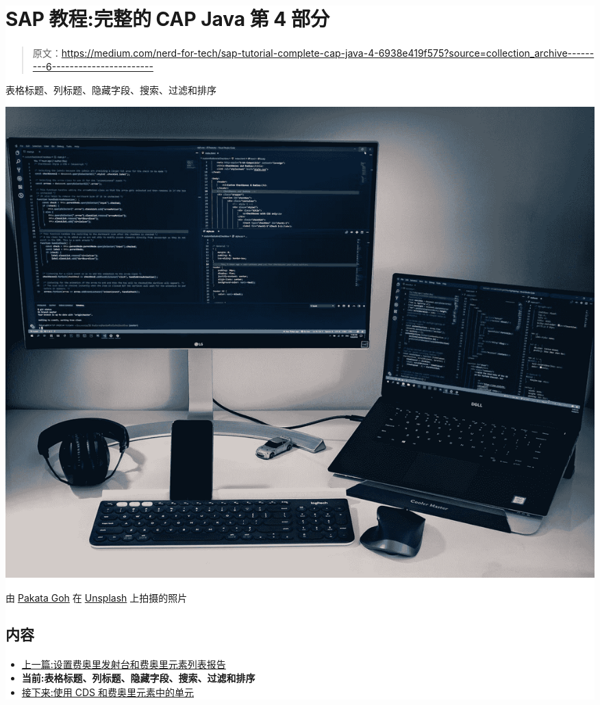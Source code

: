 # SAP 教程:完整的 CAP Java 第 4 部分

> 原文：<https://medium.com/nerd-for-tech/sap-tutorial-complete-cap-java-4-6938e419f575?source=collection_archive---------6----------------------->

表格标题、列标题、隐藏字段、搜索、过滤和排序

![](img/81d15f9a6a32af6e1e224c0475c9cbda.png)

由 [Pakata Goh](https://unsplash.com/@pakata?utm_source=medium&utm_medium=referral) 在 [Unsplash](https://unsplash.com?utm_source=medium&utm_medium=referral) 上拍摄的照片

## 内容

*   [上一篇:设置费奥里发射台和费奥里元素列表报告](/nerd-for-tech/sap-tutorial-complete-cap-java-3-adec221180bb)
*   **当前:表格标题、列标题、隐藏字段、搜索、过滤和排序**
*   [接下来:使用 CDS 和费奥里元素中的单元](https://bnheise.medium.com/sap-tutorial-complete-cap-java-part-5-fb3ff81e64c1)
